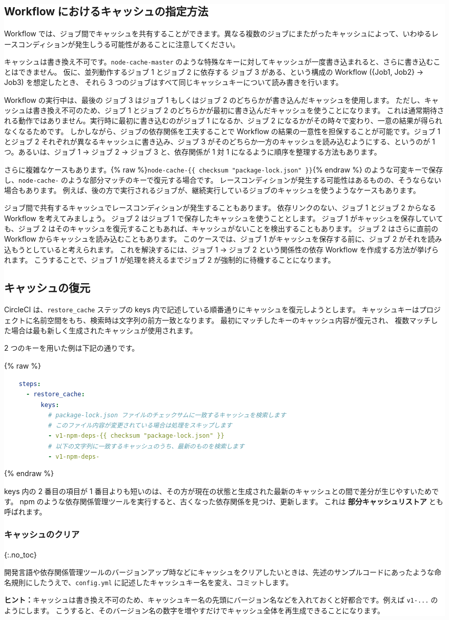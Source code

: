 ## Workflow におけるキャッシュの指定方法

Workflow では、ジョブ間でキャッシュを共有することができます。異なる複数のジョブにまたがったキャッシュによって、いわゆるレースコンディションが発生しうる可能性があることに注意してください。

キャッシュは書き換え不可です。`node-cache-master` のような特殊なキーに対してキャッシュが一度書き込まれると、さらに書き込むことはできません。 仮に、並列動作するジョブ 1 とジョブ 2 に依存する ジョブ 3 がある、という構成の Workflow ({Job1, Job2} -> Job3) を想定したとき、 それら 3 つのジョブはすべて同じキャッシュキーについて読み書きを行います。

Workflow の実行中は、最後の ジョブ 3 はジョブ 1 もしくはジョブ 2 のどちらかが書き込んだキャッシュを使用します。 ただし、キャッシュは書き換え不可のため、ジョブ 1 とジョブ 2 のどちらかが最初に書き込んだキャッシュを使うことになります。 これは通常期待される動作ではありません。実行時に最初に書き込むのがジョブ 1 になるか、ジョブ 2 になるかがその時々で変わり、一意の結果が得られなくなるためです。 しかしながら、ジョブの依存関係を工夫することで Workflow の結果の一意性を担保することが可能です。ジョブ 1 とジョブ 2 それぞれが異なるキャッシュに書き込み、ジョブ 3 がそのどちらか一方のキャッシュを読み込むようにする、というのが 1 つ。あるいは、ジョブ 1 → ジョブ 2 → ジョブ 3 と、依存関係が 1 対 1 になるように順序を整理する方法もあります。

さらに複雑なケースもあります。{% raw %}`node-cache-{{ checksum "package-lock.json" }}`{% endraw %} のような可変キーで保存し、`node-cache-` のような部分マッチのキーで復元する場合です。 レースコンディションが発生する可能性はあるものの、そうならない場合もあります。 例えば、後の方で実行されるジョブが、継続実行しているジョブのキャッシュを使うようなケースもあります。

ジョブ間で共有するキャッシュでレースコンディションが発生することもあります。 依存リンクのない、ジョブ 1 とジョブ 2 からなる Workflow を考えてみましょう。 ジョブ 2 はジョブ 1 で保存したキャッシュを使うこととします。 ジョブ 1 がキャッシュを保存していても、ジョブ 2 はそのキャッシュを復元することもあれば、キャッシュがないことを検出することもあります。 ジョブ 2 はさらに直前の Workflow からキャッシュを読み込むこともあります。 このケースでは、ジョブ 1 がキャッシュを保存する前に、ジョブ 2 がそれを読み込もうとしていると考えられます。 これを解決するには、ジョブ 1 → ジョブ 2 という関係性の依存 Workflow を作成する方法が挙げられます。 こうすることで、ジョブ 1 が処理を終えるまでジョブ 2 が強制的に待機することになります。

## キャッシュの復元

CircleCI は、`restore_cache` ステップの keys 内で記述している順番通りにキャッシュを復元しようとします。 キャッシュキーはプロジェクトに名前空間をもち、検索時は文字列の前方一致となります。 最初にマッチしたキーのキャッシュ内容が復元され、 複数マッチした場合は最も新しく生成されたキャッシュが使用されます。

2 つのキーを用いた例は下記の通りです。

{% raw %}
```yaml
    steps:
      - restore_cache:
          keys:
            # package-lock.json ファイルのチェックサムに一致するキャッシュを検索します
            # このファイル内容が変更されている場合は処理をスキップします
            - v1-npm-deps-{{ checksum "package-lock.json" }}
            # 以下の文字列に一致するキャッシュのうち、最新のものを検索します
            - v1-npm-deps-
```
{% endraw %}

keys 内の 2 番目の項目が 1 番目よりも短いのは、その方が現在の状態と生成された最新のキャッシュとの間で差分が生じやすいためです。 npm のような依存関係管理ツールを実行すると、古くなった依存関係を見つけ、更新します。 これは **部分キャッシュリストア** とも呼ばれます。

### キャッシュのクリア
{:.no_toc}

開発言語や依存関係管理ツールのバージョンアップ時などにキャッシュをクリアしたいときは、先述のサンプルコードにあったような命名規則にしたうえで、`config.yml` に記述したキャッシュキー名を変え、コミットします。

<div class="alert alert-info" role="alert">
<b>ヒント：</b>キャッシュは書き換え不可のため、キャッシュキー名の先頭にバージョン名などを入れておくと好都合です。例えば <code class="highlighter-rouge">v1-...</code> のようにします。 こうすると、そのバージョン名の数字を増やすだけでキャッシュ全体を再生成できることになります。
</div>
